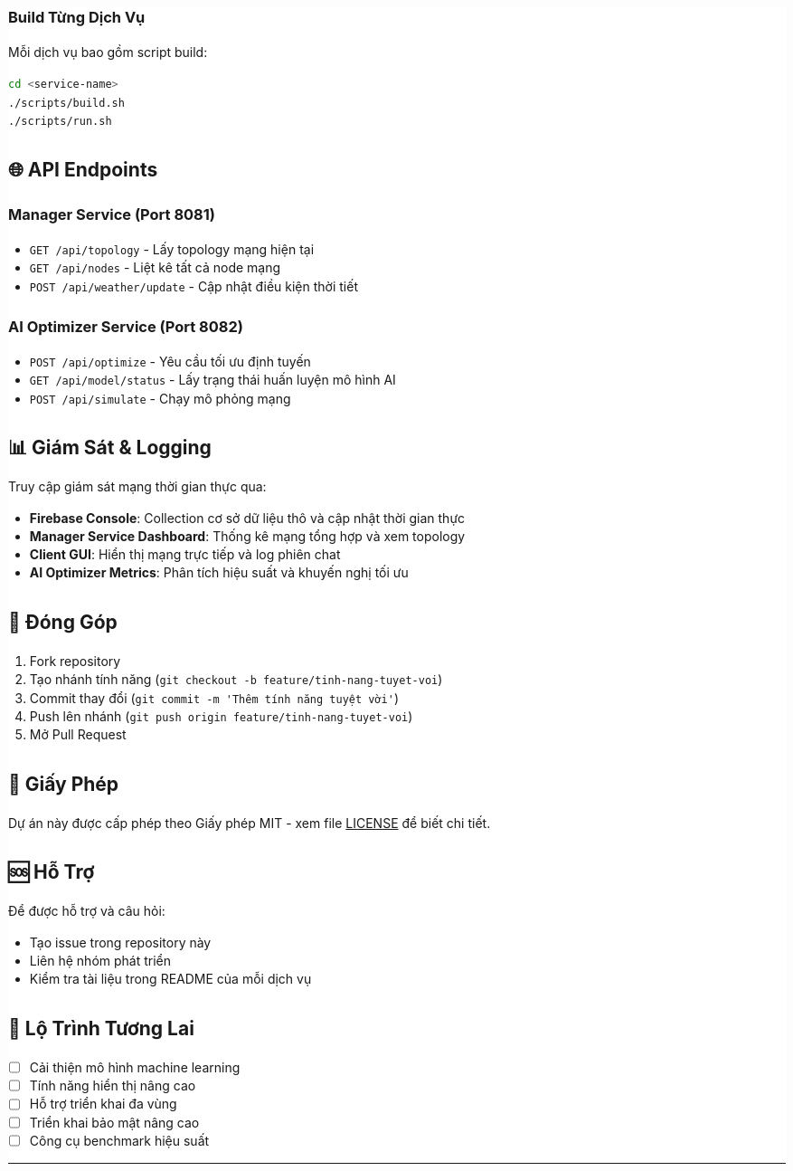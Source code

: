### Build Từng Dịch Vụ

Mỗi dịch vụ bao gồm script build:
```bash
cd <service-name>
./scripts/build.sh
./scripts/run.sh
```

## 🌐 API Endpoints

### Manager Service (Port 8081)
- `GET /api/topology` - Lấy topology mạng hiện tại
- `GET /api/nodes` - Liệt kê tất cả node mạng
- `POST /api/weather/update` - Cập nhật điều kiện thời tiết

### AI Optimizer Service (Port 8082)
- `POST /api/optimize` - Yêu cầu tối ưu định tuyến
- `GET /api/model/status` - Lấy trạng thái huấn luyện mô hình AI
- `POST /api/simulate` - Chạy mô phỏng mạng

## 📊 Giám Sát & Logging

Truy cập giám sát mạng thời gian thực qua:
- **Firebase Console**: Collection cơ sở dữ liệu thô và cập nhật thời gian thực
- **Manager Service Dashboard**: Thống kê mạng tổng hợp và xem topology
- **Client GUI**: Hiển thị mạng trực tiếp và log phiên chat
- **AI Optimizer Metrics**: Phân tích hiệu suất và khuyến nghị tối ưu

## 🤝 Đóng Góp

1. Fork repository
2. Tạo nhánh tính năng (`git checkout -b feature/tinh-nang-tuyet-voi`)
3. Commit thay đổi (`git commit -m 'Thêm tính năng tuyệt vời'`)
4. Push lên nhánh (`git push origin feature/tinh-nang-tuyet-voi`)
5. Mở Pull Request

## 📝 Giấy Phép

Dự án này được cấp phép theo Giấy phép MIT - xem file [LICENSE](LICENSE) để biết chi tiết.

## 🆘 Hỗ Trợ

Để được hỗ trợ và câu hỏi:
- Tạo issue trong repository này
- Liên hệ nhóm phát triển
- Kiểm tra tài liệu trong README của mỗi dịch vụ

## 🔮 Lộ Trình Tương Lai

- [ ] Cải thiện mô hình machine learning
- [ ] Tính năng hiển thị nâng cao
- [ ] Hỗ trợ triển khai đa vùng
- [ ] Triển khai bảo mật nâng cao
- [ ] Công cụ benchmark hiệu suất

---
